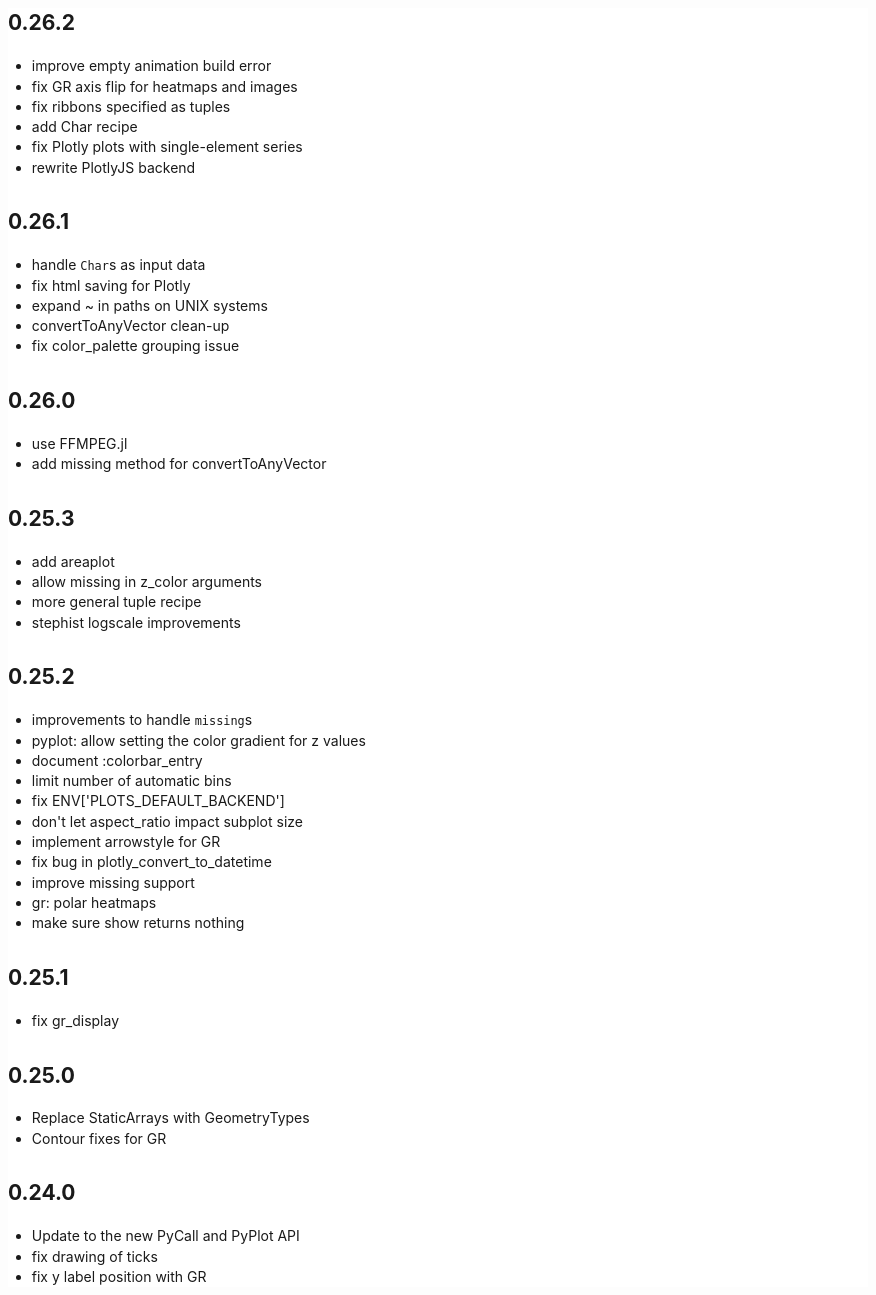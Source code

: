 ## 0.26.2
- improve empty animation build error
- fix GR axis flip for heatmaps and images
- fix ribbons specified as tuples
- add Char recipe
- fix Plotly plots with single-element series
- rewrite PlotlyJS backend

## 0.26.1
- handle `Char`s as input data
- fix html saving for Plotly
- expand ~ in paths on UNIX systems
- convertToAnyVector clean-up
- fix color_palette grouping issue

## 0.26.0
- use FFMPEG.jl
- add missing method for convertToAnyVector

## 0.25.3
- add areaplot
- allow missing in z_color arguments
- more general tuple recipe
- stephist logscale improvements

## 0.25.2
- improvements to handle `missing`s
- pyplot: allow setting the color gradient for z values
- document :colorbar_entry
- limit number of automatic bins
- fix ENV['PLOTS_DEFAULT_BACKEND']
- don't let aspect_ratio impact subplot size
- implement arrowstyle for GR
- fix bug in plotly_convert_to_datetime
- improve missing support
- gr: polar heatmaps
- make sure show returns nothing

## 0.25.1
- fix gr_display

## 0.25.0
- Replace StaticArrays with GeometryTypes
- Contour fixes for GR

## 0.24.0
- Update to the new PyCall and PyPlot API
- fix drawing of ticks
- fix y label position with GR
